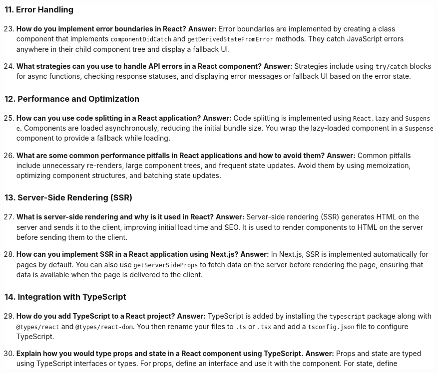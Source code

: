 ### **11. Error Handling**

23. **How do you implement error boundaries in React?**
    **Answer:** Error boundaries are implemented by creating a class component that implements `componentDidCatch` and `getDerivedStateFromError` methods. They catch JavaScript errors anywhere in their child component tree and display a fallback UI.

24. **What strategies can you use to handle API errors in a React component?**
    **Answer:** Strategies include using `try/catch` blocks for async functions, checking response statuses, and displaying error messages or fallback UI based on the error state.

### **12. Performance and Optimization**

25. **How can you use code splitting in a React application?**
    **Answer:** Code splitting is implemented using `React.lazy` and `Suspense`. Components are loaded asynchronously, reducing the initial bundle size. You wrap the lazy-loaded component in a `Suspense` component to provide a fallback while loading.

26. **What are some common performance pitfalls in React applications and how to avoid them?**
    **Answer:** Common pitfalls include unnecessary re-renders, large component trees, and frequent state updates. Avoid them by using memoization, optimizing component structures, and batching state updates.

### **13. Server-Side Rendering (SSR)**

27. **What is server-side rendering and why is it used in React?**
    **Answer:** Server-side rendering (SSR) generates HTML on the server and sends it to the client, improving initial load time and SEO. It is used to render components to HTML on the server before sending them to the client.

28. **How can you implement SSR in a React application using Next.js?**
    **Answer:** In Next.js, SSR is implemented automatically for pages by default. You can also use `getServerSideProps` to fetch data on the server before rendering the page, ensuring that data is available when the page is delivered to the client.

### **14. Integration with TypeScript**

29. **How do you add TypeScript to a React project?**
    **Answer:** TypeScript is added by installing the `typescript` package along with `@types/react` and `@types/react-dom`. You then rename your files to `.ts` or `.tsx` and add a `tsconfig.json` file to configure TypeScript.

30. **Explain how you would type props and state in a React component using TypeScript.**
    **Answer:** Props and state are typed using TypeScript interfaces or types. For props, define an interface and use it with the component. For state, define
